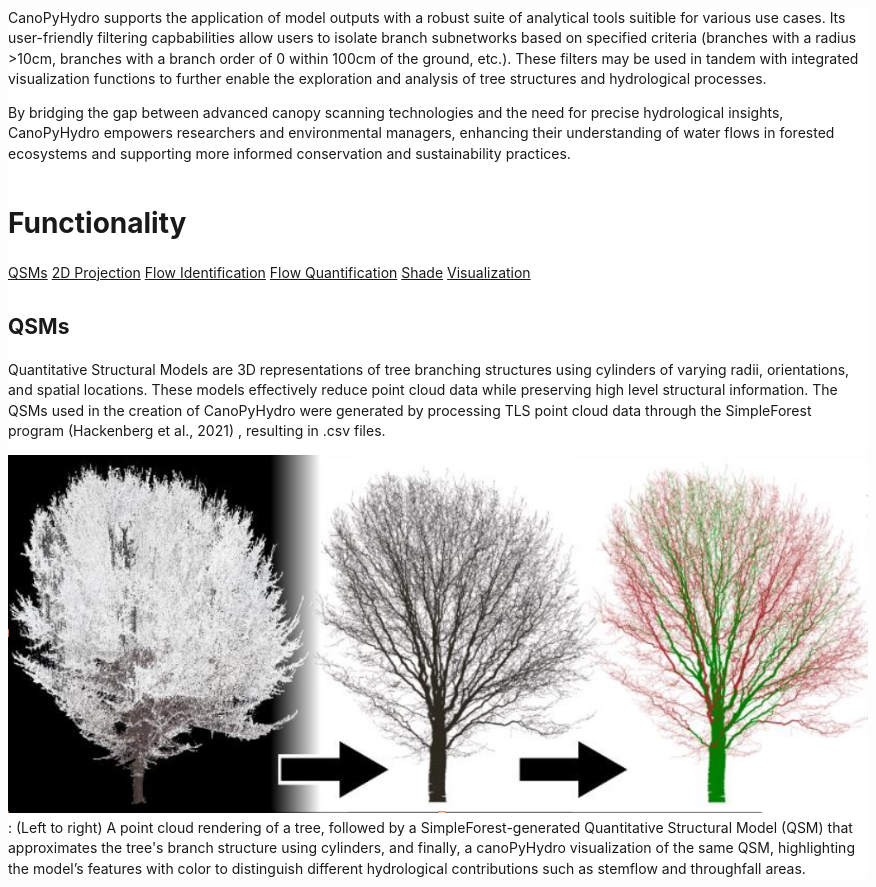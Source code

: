 CanoPyHydro supports the application of model outputs with a robust
suite of analytical tools suitible for various use cases. Its
user-friendly filtering capbabilities allow users to isolate branch
subnetworks based on specified criteria (branches with a radius >10cm, branches with a branch order of 0 within 100cm of the ground,
etc.). These filters may be used in tandem with integrated visualization
functions to further enable the exploration and analysis of tree
structures and hydrological processes.

By bridging the gap between advanced canopy scanning technologies and
the need for precise hydrological insights, CanoPyHydro empowers
researchers and environmental managers, enhancing their understanding of
water flows in forested ecosystems and supporting more informed
conservation and sustainability practices.

# Functionality

[QSMs](#qsms)
[2D Projection](#projection)
[Flow Identification](#flow-identification)
[Flow Quantification](#flow-quantification)
[Shade](#shade-fraction)
[Visualization](#visualization)

## QSMs

Quantitative Structural Models are 3D representations of tree branching
structures using cylinders of varying radii, orientations, and spatial
locations. These models effectively reduce point cloud data while
preserving high level structural information. The QSMs used in the
creation of CanoPyHydro were generated by processing TLS point cloud
data through the SimpleForest program (Hackenberg et al., 2021) ,
resulting in .csv files.

![A point cloud, QSM and highlighted canoPyHydro figure](paper/source/imgs/PC_QSM_Plot.png):
(Left to right) A point cloud rendering of a tree, followed by a
SimpleForest-generated Quantitative Structural Model (QSM) that
approximates the tree's branch structure using cylinders, and finally, a
canoPyHydro visualization of the same QSM, highlighting the model’s
features with color to distinguish different hydrological contributions
such as stemflow and throughfall areas.
